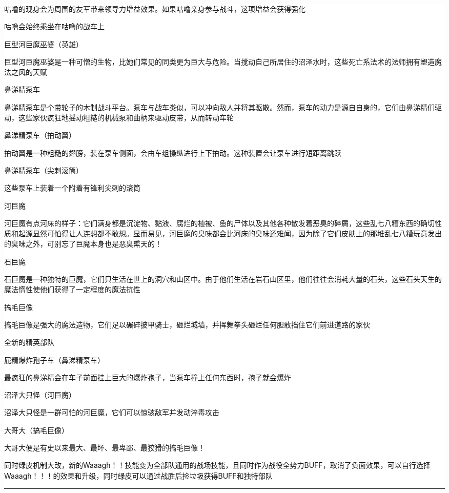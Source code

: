 咕噜的现身会为周围的友军带来领导力增益效果。如果咕噜亲身参与战斗，这项增益会获得强化


咕噜会始终乘坐在咕噜的战车上


巨型河巨魔巫婆（英雄）

巨型河巨魔巫婆是一种可憎的生物，比她们常见的同类更为巨大与危险。当搅动自己所居住的沼泽水时，这些死亡系法术的法师拥有塑造魔法之风的天赋


鼻涕精泵车

鼻涕精泵车是个带轮子的木制战斗平台。泵车与战车类似，可以冲向敌人并将其驱散。然而，泵车的动力是源自自身的，它们由鼻涕精们驱动，这些家伙疯狂地摇动粗糙的机械泵和曲柄来驱动皮带，从而转动车轮


鼻涕精泵车（拍动翼）

拍动翼是一种粗糙的翅膀，装在泵车侧面，会由车组操纵进行上下拍动。这种装置会让泵车进行短距离跳跃


鼻涕精泵车（尖刺滚筒）

这些泵车上装着一个附着有锋利尖刺的滚筒


河巨魔

河巨魔有点河床的样子：它们满身都是沉淀物、黏液、腐烂的植被、鱼的尸体以及其他各种散发着恶臭的碎屑，这些乱七八糟东西的确切性质和起源显然可怕得让人连想都不敢想。显而易见，河巨魔的臭味都会比河床的臭味还难闻，因为除了它们皮肤上的那堆乱七八糟玩意发出的臭味之外，可别忘了巨魔本身也是恶臭熏天的！


石巨魔

石巨魔是一种独特的巨魔，它们只生活在世上的洞穴和山区中。由于他们生活在岩石山区里，他们往往会消耗大量的石头，这些石头天生的魔法惰性使他们获得了一定程度的魔法抗性


搞毛巨像

搞毛巨像是强大的魔法造物，它们足以碾碎披甲骑士，砸烂城墙，并挥舞拳头砸烂任何胆敢挡住它们前进道路的家伙


全新的精英部队

屁精爆炸孢子车（鼻涕精泵车）

最疯狂的鼻涕精会在车子前面挂上巨大的爆炸孢子，当泵车撞上任何东西时，孢子就会爆炸


沼泽大只怪（河巨魔）

沼泽大只怪是一群可怕的河巨魔，它们可以惊骇敌军并发动淬毒攻击


大哥大（搞毛巨像）

大哥大便是有史以来最大、最坏、最卑鄙、最狡猾的搞毛巨像！



同时绿皮机制大改，新的Waaagh！！技能变为全部队通用的战场技能，且同时作为战役全势力BUFF，取消了负面效果，可以自行选择Waaagh！！！的效果和升级，同时绿皮可以通过战胜后捡垃圾获得BUFF和独特部队







*****
